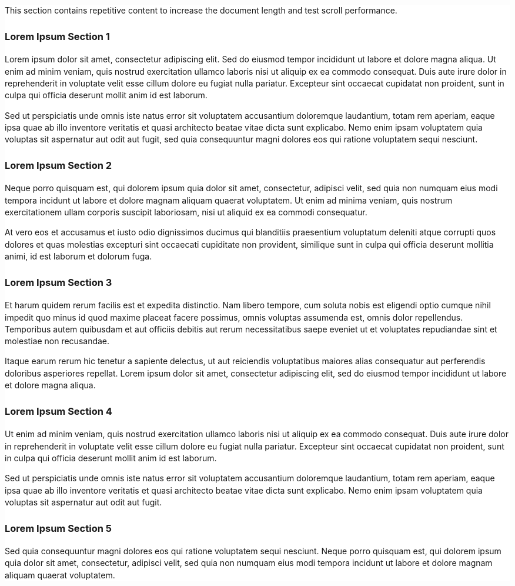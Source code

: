 This section contains repetitive content to increase the document length and test scroll performance.

### Lorem Ipsum Section 1

Lorem ipsum dolor sit amet, consectetur adipiscing elit. Sed do eiusmod tempor incididunt ut labore et dolore magna aliqua. Ut enim ad minim veniam, quis nostrud exercitation ullamco laboris nisi ut aliquip ex ea commodo consequat. Duis aute irure dolor in reprehenderit in voluptate velit esse cillum dolore eu fugiat nulla pariatur. Excepteur sint occaecat cupidatat non proident, sunt in culpa qui officia deserunt mollit anim id est laborum.

Sed ut perspiciatis unde omnis iste natus error sit voluptatem accusantium doloremque laudantium, totam rem aperiam, eaque ipsa quae ab illo inventore veritatis et quasi architecto beatae vitae dicta sunt explicabo. Nemo enim ipsam voluptatem quia voluptas sit aspernatur aut odit aut fugit, sed quia consequuntur magni dolores eos qui ratione voluptatem sequi nesciunt.

### Lorem Ipsum Section 2

Neque porro quisquam est, qui dolorem ipsum quia dolor sit amet, consectetur, adipisci velit, sed quia non numquam eius modi tempora incidunt ut labore et dolore magnam aliquam quaerat voluptatem. Ut enim ad minima veniam, quis nostrum exercitationem ullam corporis suscipit laboriosam, nisi ut aliquid ex ea commodi consequatur.

At vero eos et accusamus et iusto odio dignissimos ducimus qui blanditiis praesentium voluptatum deleniti atque corrupti quos dolores et quas molestias excepturi sint occaecati cupiditate non provident, similique sunt in culpa qui officia deserunt mollitia animi, id est laborum et dolorum fuga.

### Lorem Ipsum Section 3

Et harum quidem rerum facilis est et expedita distinctio. Nam libero tempore, cum soluta nobis est eligendi optio cumque nihil impedit quo minus id quod maxime placeat facere possimus, omnis voluptas assumenda est, omnis dolor repellendus. Temporibus autem quibusdam et aut officiis debitis aut rerum necessitatibus saepe eveniet ut et voluptates repudiandae sint et molestiae non recusandae.

Itaque earum rerum hic tenetur a sapiente delectus, ut aut reiciendis voluptatibus maiores alias consequatur aut perferendis doloribus asperiores repellat. Lorem ipsum dolor sit amet, consectetur adipiscing elit, sed do eiusmod tempor incididunt ut labore et dolore magna aliqua.

### Lorem Ipsum Section 4

Ut enim ad minim veniam, quis nostrud exercitation ullamco laboris nisi ut aliquip ex ea commodo consequat. Duis aute irure dolor in reprehenderit in voluptate velit esse cillum dolore eu fugiat nulla pariatur. Excepteur sint occaecat cupidatat non proident, sunt in culpa qui officia deserunt mollit anim id est laborum.

Sed ut perspiciatis unde omnis iste natus error sit voluptatem accusantium doloremque laudantium, totam rem aperiam, eaque ipsa quae ab illo inventore veritatis et quasi architecto beatae vitae dicta sunt explicabo. Nemo enim ipsam voluptatem quia voluptas sit aspernatur aut odit aut fugit.

### Lorem Ipsum Section 5

Sed quia consequuntur magni dolores eos qui ratione voluptatem sequi nesciunt. Neque porro quisquam est, qui dolorem ipsum quia dolor sit amet, consectetur, adipisci velit, sed quia non numquam eius modi tempora incidunt ut labore et dolore magnam aliquam quaerat voluptatem.
